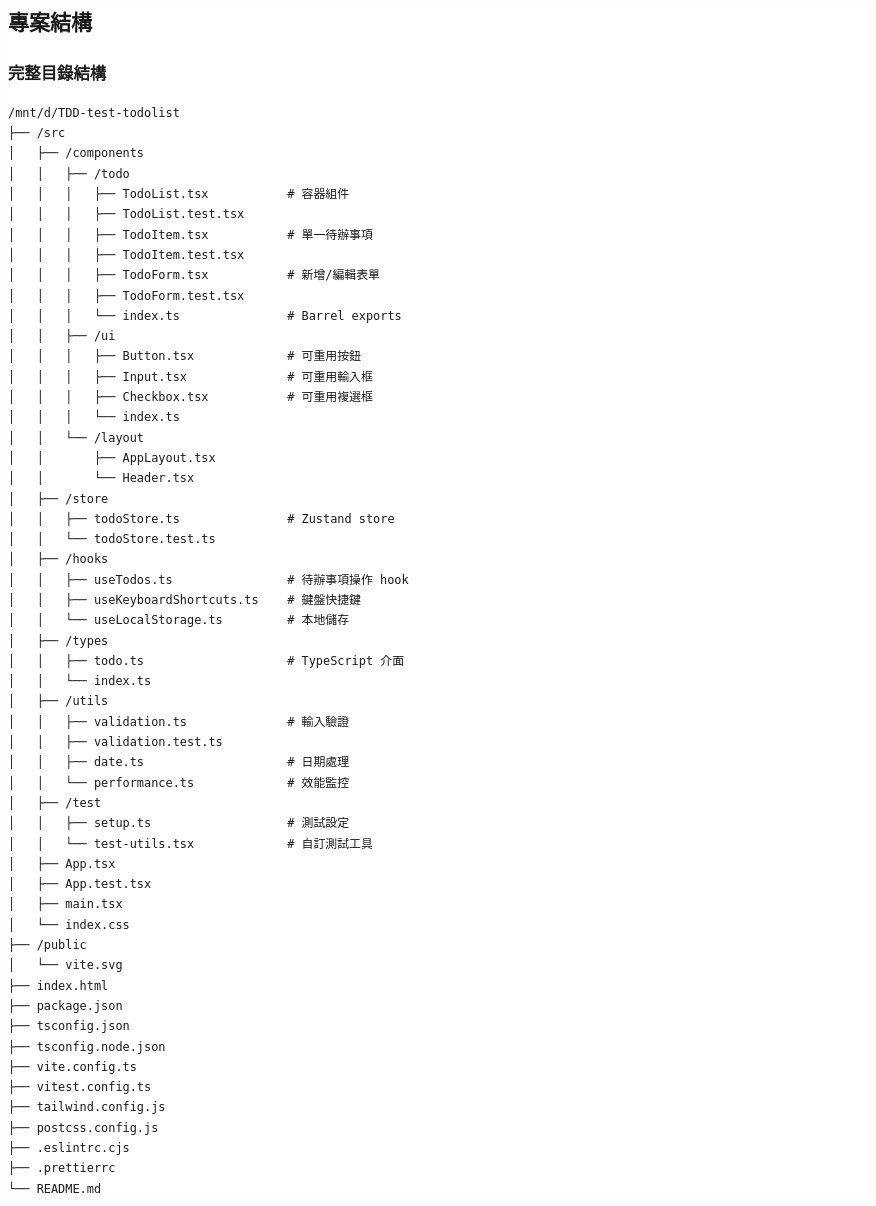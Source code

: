 
## 專案結構

### 完整目錄結構

```
/mnt/d/TDD-test-todolist
├── /src
│   ├── /components
│   │   ├── /todo
│   │   │   ├── TodoList.tsx           # 容器組件
│   │   │   ├── TodoList.test.tsx
│   │   │   ├── TodoItem.tsx           # 單一待辦事項
│   │   │   ├── TodoItem.test.tsx
│   │   │   ├── TodoForm.tsx           # 新增/編輯表單
│   │   │   ├── TodoForm.test.tsx
│   │   │   └── index.ts               # Barrel exports
│   │   ├── /ui
│   │   │   ├── Button.tsx             # 可重用按鈕
│   │   │   ├── Input.tsx              # 可重用輸入框
│   │   │   ├── Checkbox.tsx           # 可重用複選框
│   │   │   └── index.ts
│   │   └── /layout
│   │       ├── AppLayout.tsx
│   │       └── Header.tsx
│   ├── /store
│   │   ├── todoStore.ts               # Zustand store
│   │   └── todoStore.test.ts
│   ├── /hooks
│   │   ├── useTodos.ts                # 待辦事項操作 hook
│   │   ├── useKeyboardShortcuts.ts    # 鍵盤快捷鍵
│   │   └── useLocalStorage.ts         # 本地儲存
│   ├── /types
│   │   ├── todo.ts                    # TypeScript 介面
│   │   └── index.ts
│   ├── /utils
│   │   ├── validation.ts              # 輸入驗證
│   │   ├── validation.test.ts
│   │   ├── date.ts                    # 日期處理
│   │   └── performance.ts             # 效能監控
│   ├── /test
│   │   ├── setup.ts                   # 測試設定
│   │   └── test-utils.tsx             # 自訂測試工具
│   ├── App.tsx
│   ├── App.test.tsx
│   ├── main.tsx
│   └── index.css
├── /public
│   └── vite.svg
├── index.html
├── package.json
├── tsconfig.json
├── tsconfig.node.json
├── vite.config.ts
├── vitest.config.ts
├── tailwind.config.js
├── postcss.config.js
├── .eslintrc.cjs
├── .prettierrc
└── README.md
```
